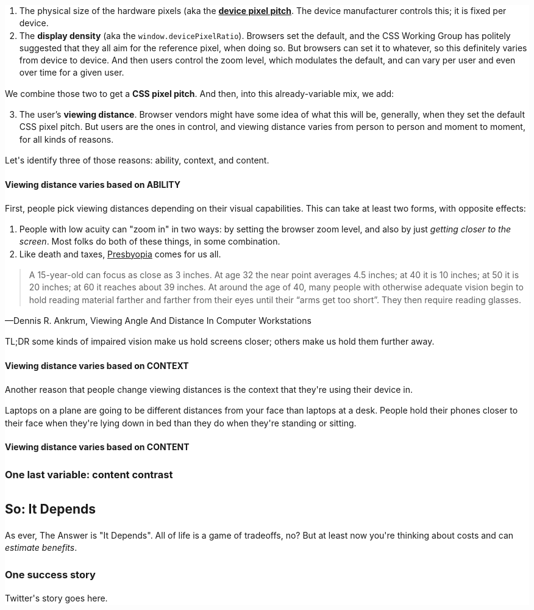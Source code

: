 1. The physical size of the hardware pixels (aka the **[device pixel pitch](https://en.wikipedia.org/wiki/Dot_pitch)**. The device manufacturer controls this; it is fixed per device.
2. The **display density** (aka the `window.devicePixelRatio`). Browsers set the default, and the CSS Working Group has politely suggested that they all aim for the reference pixel, when doing so. But browsers can set it to whatever, so this definitely varies from device to device. And then users control the zoom level, which modulates the default, and can vary per user and even over time for a given user.

We combine those two to get a **CSS pixel pitch**. And then, into this already-variable mix, we add:

3. The user’s **viewing distance**. Browser vendors might have some idea of what this will be, generally, when they set the default CSS pixel pitch. But users are the ones in control, and viewing distance varies from person to person and moment to moment, for all kinds of reasons.

Let's identify three of those reasons: ability, context, and content.

#### Viewing distance varies based on ABILITY

First, people pick viewing distances depending on their visual capabilities. This can take at least two forms, with opposite effects:

1.  People with low acuity can "zoom in" in two ways: by setting the browser zoom level, and also by just _getting closer to the screen_. Most folks do both of these things, in some combination.
2.  Like death and taxes, [Presbyopia](https://en.wikipedia.org/wiki/Presbyopia) comes for us all.

> A 15-year-old can focus as close as 3 inches. At age 32 the near point averages 4.5 inches; at 40 it is 10 inches; at 50 it is 20 inches; at 60 it reaches about 39 inches. At around the age of 40, many people with otherwise adequate vision begin to hold reading material farther and farther from their eyes until their “arms get too short”. They then require reading glasses.

—Dennis R. Ankrum, Viewing Angle And Distance In Computer Workstations

TL;DR some kinds of impaired vision make us hold screens closer; others make us hold them further away. 

#### Viewing distance varies based on CONTEXT

Another reason that people change viewing distances is the context that they're using their device in.

Laptops on a plane are going to be different distances from your face than laptops at a desk. People hold their phones closer to their face when they're lying down in bed than they do when they're standing or sitting. 

#### Viewing distance varies based on CONTENT


### One last variable: content contrast





## So: It Depends

As ever, The Answer is "It Depends". All of life is a game of tradeoffs, no? But at least now you're thinking about costs and can *estimate benefits*.


### One success story

Twitter's story goes here.
